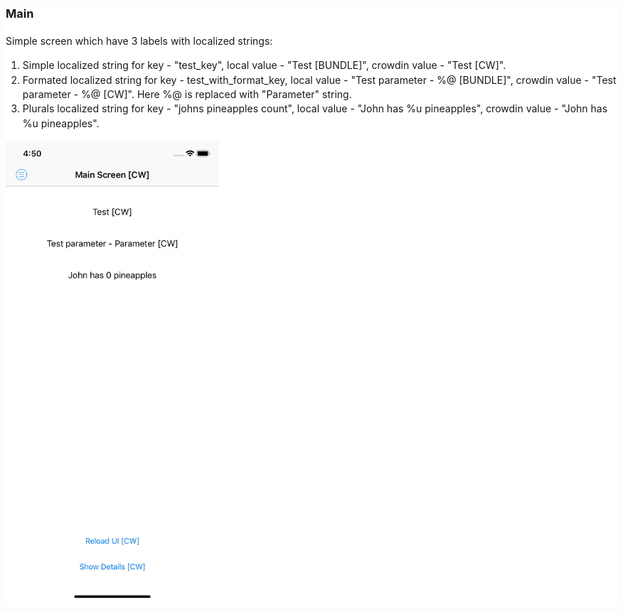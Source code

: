 ### Main

Simple screen which have 3 labels with localized strings:

1. Simple localized string for key - "test_key", local value - "Test [BUNDLE]", crowdin value - "Test [CW]".
2. Formated localized string for key - test_with_format_key, local value - "Test parameter - %@ [BUNDLE]", crowdin value - "Test parameter - %@ [CW]". Here %@ is replaced with "Parameter" string.
3. Plurals localized string for key - "johns pineapples count", local value - "John has %u pineapples", crowdin value - "John has %u pineapples".


<img src='./TestApplication/Main.png' width="300"/>
